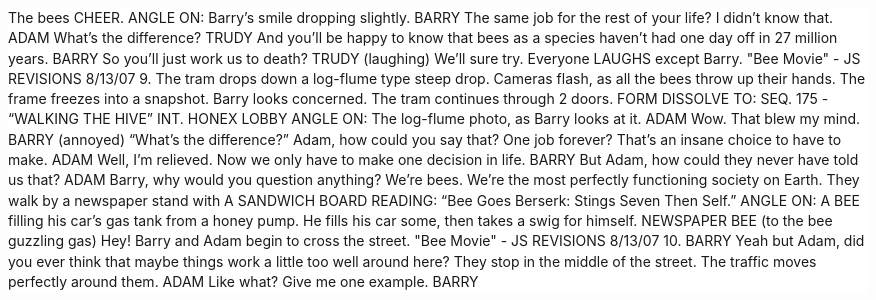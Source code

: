 The bees CHEER.
ANGLE ON: Barry’s smile dropping slightly.
BARRY
The same job for the rest of your
life? I didn’t know that.
ADAM
What’s the difference?
TRUDY
And you’ll be happy to know that
bees as a species haven’t had one
day off in 27 million years.
BARRY
So you’ll just work us to death?
TRUDY
(laughing)
We’ll sure try.
Everyone LAUGHS except Barry.
"Bee Movie" - JS REVISIONS 8/13/07 9.
The tram drops down a log-flume type steep drop. Cameras
flash, as all the bees throw up their hands. The frame
freezes into a snapshot. Barry looks concerned.
The tram continues through 2 doors.
FORM DISSOLVE
TO:
SEQ. 175 - “WALKING THE HIVE”
INT. HONEX LOBBY
ANGLE ON: The log-flume photo, as Barry looks at it.
ADAM
Wow. That blew my mind.
BARRY
(annoyed)
“What’s the difference?” Adam, how
could you say that? One job
forever? That’s an insane choice
to have to make.
ADAM
Well, I’m relieved. Now we only
have to make one decision in life.
BARRY
But Adam, how could they never have
told us that?
ADAM
Barry, why would you question
anything? We’re bees. We’re the
most perfectly functioning society
on Earth.
They walk by a newspaper stand with A SANDWICH BOARD READING:
“Bee Goes Berserk: Stings Seven Then Self.”
ANGLE ON: A BEE filling his car’s gas tank from a honey
pump. He fills his car some, then takes a swig for himself.
NEWSPAPER BEE
(to the bee guzzling gas)
Hey!
Barry and Adam begin to cross the street.
"Bee Movie" - JS REVISIONS 8/13/07 10.
BARRY
Yeah but Adam, did you ever think
that maybe things work a little too
well around here?
They stop in the middle of the street. The traffic moves
perfectly around them.
ADAM
Like what? Give me one example.
BARRY